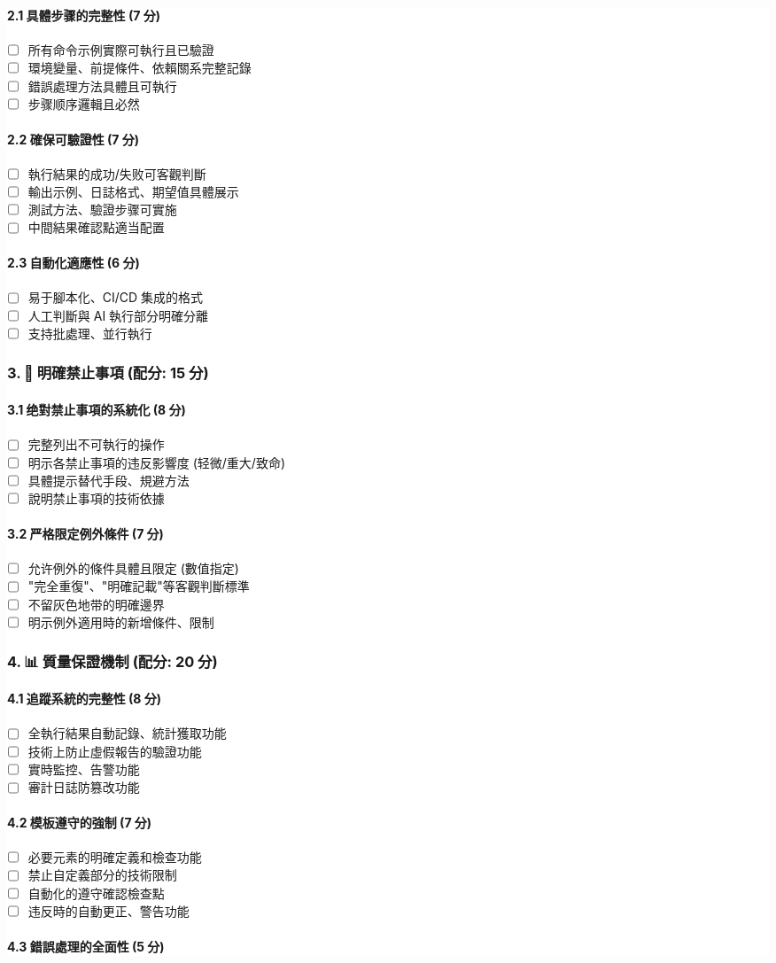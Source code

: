 #### 2.1 具體步骤的完整性 (7 分)

- [ ] 所有命令示例實際可執行且已驗證
- [ ] 環境變量、前提條件、依賴關系完整記錄
- [ ] 錯誤處理方法具體且可執行
- [ ] 步骤顺序邏輯且必然

#### 2.2 確保可驗證性 (7 分)

- [ ] 執行結果的成功/失败可客觀判斷
- [ ] 輸出示例、日誌格式、期望值具體展示
- [ ] 測試方法、驗證步骤可實施
- [ ] 中間結果確認點適当配置

#### 2.3 自動化適應性 (6 分)

- [ ] 易于腳本化、CI/CD 集成的格式
- [ ] 人工判斷與 AI 執行部分明確分離
- [ ] 支持批處理、並行執行

### 3. 🚫 明確禁止事項 (配分: 15 分)

#### 3.1 绝對禁止事項的系統化 (8 分)

- [ ] 完整列出不可執行的操作
- [ ] 明示各禁止事項的违反影響度 (轻微/重大/致命)
- [ ] 具體提示替代手段、規避方法
- [ ] 說明禁止事項的技術依據

#### 3.2 严格限定例外條件 (7 分)

- [ ] 允许例外的條件具體且限定 (數值指定)
- [ ] "完全重復"、"明確記載"等客觀判斷標準
- [ ] 不留灰色地带的明確邊界
- [ ] 明示例外適用時的新增條件、限制

### 4. 📊 質量保證機制 (配分: 20 分)

#### 4.1 追蹤系統的完整性 (8 分)

- [ ] 全執行結果自動記錄、統計獲取功能
- [ ] 技術上防止虛假報告的驗證功能
- [ ] 實時監控、告警功能
- [ ] 審計日誌防篡改功能

#### 4.2 模板遵守的強制 (7 分)

- [ ] 必要元素的明確定義和檢查功能
- [ ] 禁止自定義部分的技術限制
- [ ] 自動化的遵守確認檢查點
- [ ] 违反時的自動更正、警告功能

#### 4.3 錯誤處理的全面性 (5 分)
